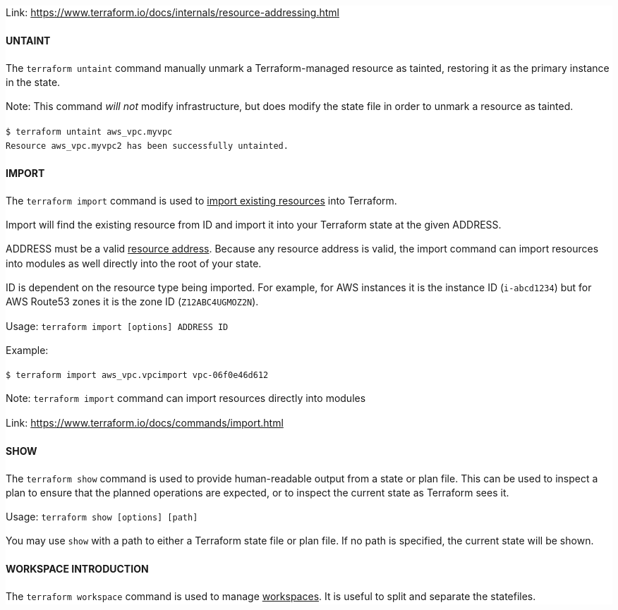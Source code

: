 Link: <https://www.terraform.io/docs/internals/resource-addressing.html>

#### UNTAINT

The `terraform untaint` command manually unmark a Terraform-managed resource as tainted, restoring it as the primary instance in the state.

Note: This command *will not* modify infrastructure, but does modify the state file in order to unmark a resource as tainted.

```
$ terraform untaint aws_vpc.myvpc
Resource aws_vpc.myvpc2 has been successfully untainted.

```

#### IMPORT

The `terraform import` command is used to [import existing resources](https://www.terraform.io/docs/import/index.html) into Terraform.

Import will find the existing resource from ID and import it into your Terraform state at the given ADDRESS.

ADDRESS must be a valid [resource address](https://www.terraform.io/docs/internals/resource-addressing.html). Because any resource address is valid, the import command can import resources into modules as well directly into the root of your state.

ID is dependent on the resource type being imported. For example, for AWS instances it is the instance ID (`i-abcd1234`) but for AWS Route53 zones it is the zone ID (`Z12ABC4UGMOZ2N`).

Usage: `terraform import [options] ADDRESS ID`

Example:

```
$ terraform import aws_vpc.vpcimport vpc-06f0e46d612

```

Note: `terraform import` command can import resources directly into modules

Link: <https://www.terraform.io/docs/commands/import.html>

#### SHOW

The `terraform show` command is used to provide human-readable output from a state or plan file. This can be used to inspect a plan to ensure that the planned operations are expected, or to inspect the current state as Terraform sees it.

Usage: `terraform show [options] [path]`

You may use `show` with a path to either a Terraform state file or plan file. If no path is specified, the current state will be shown.

#### WORKSPACE INTRODUCTION

The `terraform workspace` command is used to manage [workspaces](https://www.terraform.io/docs/state/workspaces.html). It is useful to split and separate the statefiles.
